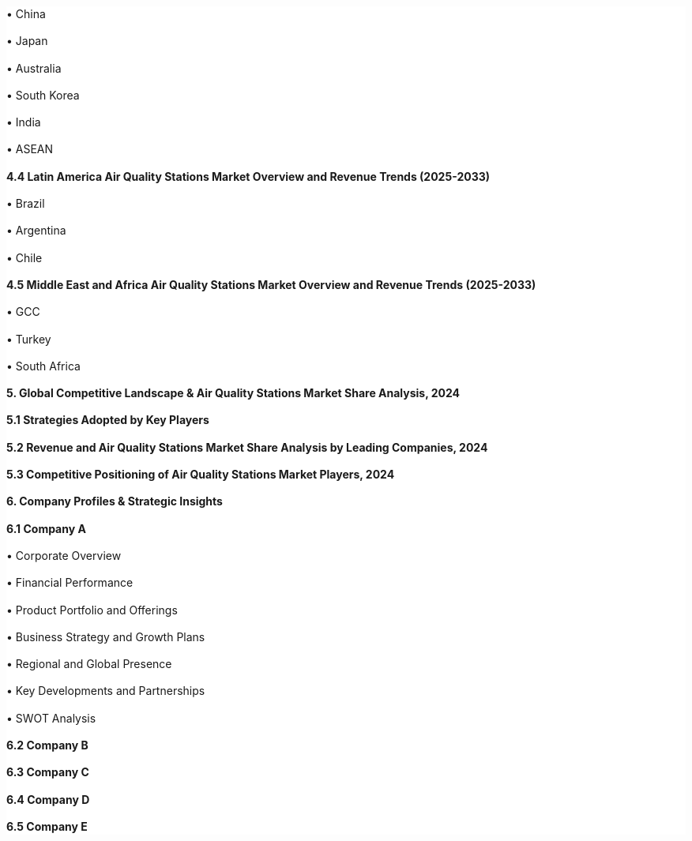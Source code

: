 • China

• Japan

• Australia

• South Korea

• India

• ASEAN

<strong>4.4 Latin America Air Quality Stations Market Overview and Revenue Trends (2025-2033)</strong>

• Brazil

• Argentina

• Chile

<strong>4.5 Middle East and Africa Air Quality Stations Market Overview and Revenue Trends (2025-2033)</strong>

• GCC

• Turkey

• South Africa

<strong>5. Global Competitive Landscape & Air Quality Stations Market Share Analysis, 2024</strong>

<strong>5.1 Strategies Adopted by Key Players</strong>

<strong>5.2 Revenue and Air Quality Stations Market Share Analysis by Leading Companies, 2024</strong>

<strong>5.3 Competitive Positioning of Air Quality Stations Market Players, 2024</strong>

<strong>6. Company Profiles & Strategic Insights</strong>

<strong>6.1 Company A</strong>

• Corporate Overview

• Financial Performance

• Product Portfolio and Offerings

• Business Strategy and Growth Plans

• Regional and Global Presence

• Key Developments and Partnerships

• SWOT Analysis

<strong>6.2 Company B</strong>

<strong>6.3 Company C</strong>

<strong>6.4 Company D</strong>

<strong>6.5 Company E</strong>
